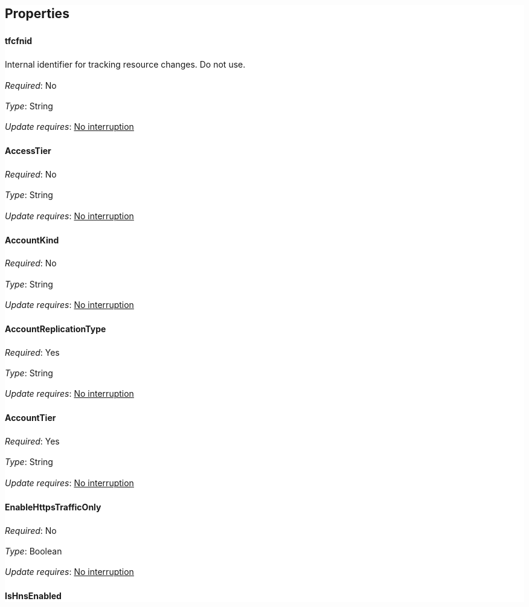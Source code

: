 
## Properties

#### tfcfnid

Internal identifier for tracking resource changes. Do not use.

_Required_: No

_Type_: String

_Update requires_: [No interruption](https://docs.aws.amazon.com/AWSCloudFormation/latest/UserGuide/using-cfn-updating-stacks-update-behaviors.html#update-no-interrupt)

#### AccessTier

_Required_: No

_Type_: String

_Update requires_: [No interruption](https://docs.aws.amazon.com/AWSCloudFormation/latest/UserGuide/using-cfn-updating-stacks-update-behaviors.html#update-no-interrupt)

#### AccountKind

_Required_: No

_Type_: String

_Update requires_: [No interruption](https://docs.aws.amazon.com/AWSCloudFormation/latest/UserGuide/using-cfn-updating-stacks-update-behaviors.html#update-no-interrupt)

#### AccountReplicationType

_Required_: Yes

_Type_: String

_Update requires_: [No interruption](https://docs.aws.amazon.com/AWSCloudFormation/latest/UserGuide/using-cfn-updating-stacks-update-behaviors.html#update-no-interrupt)

#### AccountTier

_Required_: Yes

_Type_: String

_Update requires_: [No interruption](https://docs.aws.amazon.com/AWSCloudFormation/latest/UserGuide/using-cfn-updating-stacks-update-behaviors.html#update-no-interrupt)

#### EnableHttpsTrafficOnly

_Required_: No

_Type_: Boolean

_Update requires_: [No interruption](https://docs.aws.amazon.com/AWSCloudFormation/latest/UserGuide/using-cfn-updating-stacks-update-behaviors.html#update-no-interrupt)

#### IsHnsEnabled
